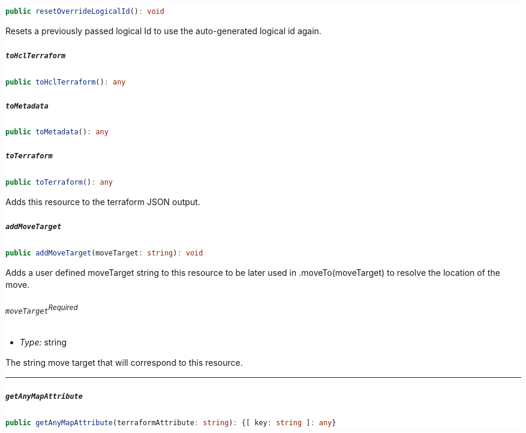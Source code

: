 ```typescript
public resetOverrideLogicalId(): void
```

Resets a previously passed logical Id to use the auto-generated logical id again.

##### `toHclTerraform` <a name="toHclTerraform" id="@cdktf/provider-azurerm.networkFunctionCollectorPolicy.NetworkFunctionCollectorPolicy.toHclTerraform"></a>

```typescript
public toHclTerraform(): any
```

##### `toMetadata` <a name="toMetadata" id="@cdktf/provider-azurerm.networkFunctionCollectorPolicy.NetworkFunctionCollectorPolicy.toMetadata"></a>

```typescript
public toMetadata(): any
```

##### `toTerraform` <a name="toTerraform" id="@cdktf/provider-azurerm.networkFunctionCollectorPolicy.NetworkFunctionCollectorPolicy.toTerraform"></a>

```typescript
public toTerraform(): any
```

Adds this resource to the terraform JSON output.

##### `addMoveTarget` <a name="addMoveTarget" id="@cdktf/provider-azurerm.networkFunctionCollectorPolicy.NetworkFunctionCollectorPolicy.addMoveTarget"></a>

```typescript
public addMoveTarget(moveTarget: string): void
```

Adds a user defined moveTarget string to this resource to be later used in .moveTo(moveTarget) to resolve the location of the move.

###### `moveTarget`<sup>Required</sup> <a name="moveTarget" id="@cdktf/provider-azurerm.networkFunctionCollectorPolicy.NetworkFunctionCollectorPolicy.addMoveTarget.parameter.moveTarget"></a>

- *Type:* string

The string move target that will correspond to this resource.

---

##### `getAnyMapAttribute` <a name="getAnyMapAttribute" id="@cdktf/provider-azurerm.networkFunctionCollectorPolicy.NetworkFunctionCollectorPolicy.getAnyMapAttribute"></a>

```typescript
public getAnyMapAttribute(terraformAttribute: string): {[ key: string ]: any}
```
